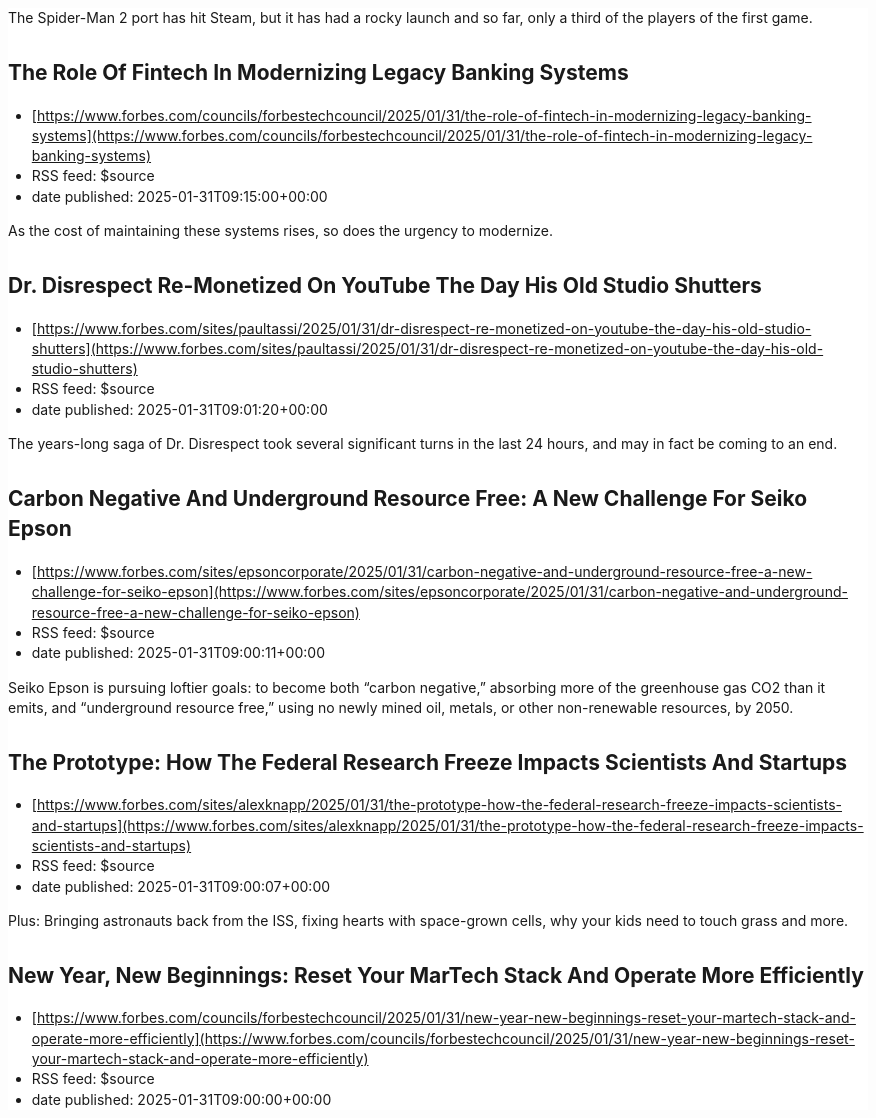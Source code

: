 The Spider-Man 2 port has hit Steam, but it has had a rocky launch and so far, only a third of the players of the first game.

## The Role Of Fintech In Modernizing Legacy Banking Systems
 - [https://www.forbes.com/councils/forbestechcouncil/2025/01/31/the-role-of-fintech-in-modernizing-legacy-banking-systems](https://www.forbes.com/councils/forbestechcouncil/2025/01/31/the-role-of-fintech-in-modernizing-legacy-banking-systems)
 - RSS feed: $source
 - date published: 2025-01-31T09:15:00+00:00

As the cost of maintaining these systems rises, so does the urgency to modernize.

## Dr. Disrespect Re-Monetized On YouTube The Day His Old Studio Shutters
 - [https://www.forbes.com/sites/paultassi/2025/01/31/dr-disrespect-re-monetized-on-youtube-the-day-his-old-studio-shutters](https://www.forbes.com/sites/paultassi/2025/01/31/dr-disrespect-re-monetized-on-youtube-the-day-his-old-studio-shutters)
 - RSS feed: $source
 - date published: 2025-01-31T09:01:20+00:00

The years-long saga of Dr. Disrespect took several significant turns in the last 24 hours, and may in fact be coming to an end.

## Carbon Negative And Underground Resource Free: A New Challenge For Seiko Epson
 - [https://www.forbes.com/sites/epsoncorporate/2025/01/31/carbon-negative-and-underground-resource-free-a-new-challenge-for-seiko-epson](https://www.forbes.com/sites/epsoncorporate/2025/01/31/carbon-negative-and-underground-resource-free-a-new-challenge-for-seiko-epson)
 - RSS feed: $source
 - date published: 2025-01-31T09:00:11+00:00

Seiko Epson is pursuing loftier goals: to become both “carbon negative,” absorbing more of the greenhouse gas CO2 than it emits, and “underground resource free,” using no newly mined oil, metals, or other non-renewable resources, by 2050.

## The Prototype: How The Federal Research Freeze Impacts Scientists And Startups
 - [https://www.forbes.com/sites/alexknapp/2025/01/31/the-prototype-how-the-federal-research-freeze-impacts-scientists-and-startups](https://www.forbes.com/sites/alexknapp/2025/01/31/the-prototype-how-the-federal-research-freeze-impacts-scientists-and-startups)
 - RSS feed: $source
 - date published: 2025-01-31T09:00:07+00:00

Plus: Bringing astronauts back from the ISS, fixing hearts with space-grown cells, why your kids need to touch grass and more.

## New Year, New Beginnings: Reset Your MarTech Stack And Operate More Efficiently
 - [https://www.forbes.com/councils/forbestechcouncil/2025/01/31/new-year-new-beginnings-reset-your-martech-stack-and-operate-more-efficiently](https://www.forbes.com/councils/forbestechcouncil/2025/01/31/new-year-new-beginnings-reset-your-martech-stack-and-operate-more-efficiently)
 - RSS feed: $source
 - date published: 2025-01-31T09:00:00+00:00
